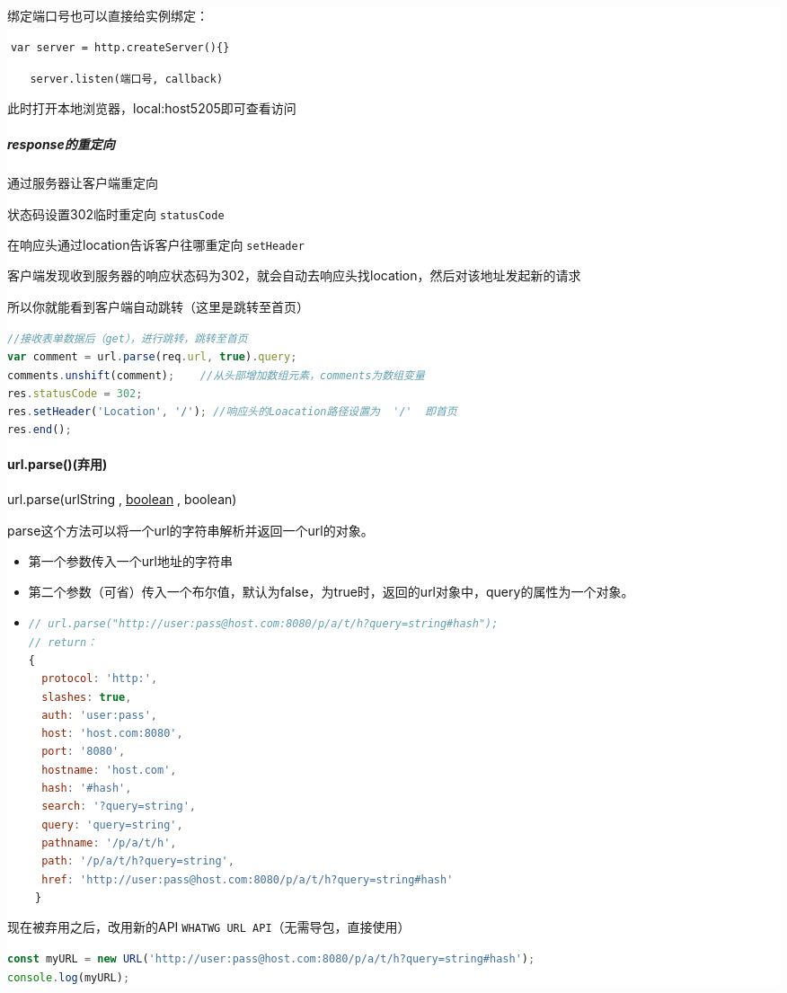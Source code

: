 绑定端口号也可以直接给实例绑定：

​	`var server = http.createServer(){}`

​	`	server.listen(端口号, callback)`

此时打开本地浏览器，local:host5205即可查看访问

##### response的重定向

通过服务器让客户端重定向

状态码设置302临时重定向  `statusCode`

在响应头通过location告诉客户往哪重定向   `setHeader`

客户端发现收到服务器的响应状态码为302，就会自动去响应头找location，然后对该地址发起新的请求  

所以你就能看到客户端自动跳转（这里是跳转至首页）

```js
//接收表单数据后（get），进行跳转，跳转至首页
var comment = url.parse(req.url, true).query;
comments.unshift(comment);    //从头部增加数组元素，comments为数组变量
res.statusCode = 302;
res.setHeader('Location', '/'); //响应头的Loacation路径设置为  '/'  即首页
res.end();
```



#### url.parse()(弃用)

url.parse(urlString , [boolean](https://so.csdn.net/so/search?q=boolean&spm=1001.2101.3001.7020) , boolean)

parse这个方法可以将一个url的字符串解析并返回一个url的对象。

- 第一个参数传入一个url地址的字符串

- 第二个参数（可省）传入一个布尔值，默认为false，为true时，返回的url对象中，query的属性为一个对象。

- ```js
  // url.parse("http://user:pass@host.com:8080/p/a/t/h?query=string#hash");
  // return：
  {
    protocol: 'http:',
    slashes: true,
    auth: 'user:pass',
    host: 'host.com:8080',
    port: '8080',
    hostname: 'host.com',
    hash: '#hash',
    search: '?query=string',
    query: 'query=string',
    pathname: '/p/a/t/h',
    path: '/p/a/t/h?query=string',
    href: 'http://user:pass@host.com:8080/p/a/t/h?query=string#hash'
   }
  ```

现在被弃用之后，改用新的API `WHATWG URL API`（无需导包，直接使用）

```js
const myURL = new URL('http://user:pass@host.com:8080/p/a/t/h?query=string#hash');
console.log(myURL);
```
